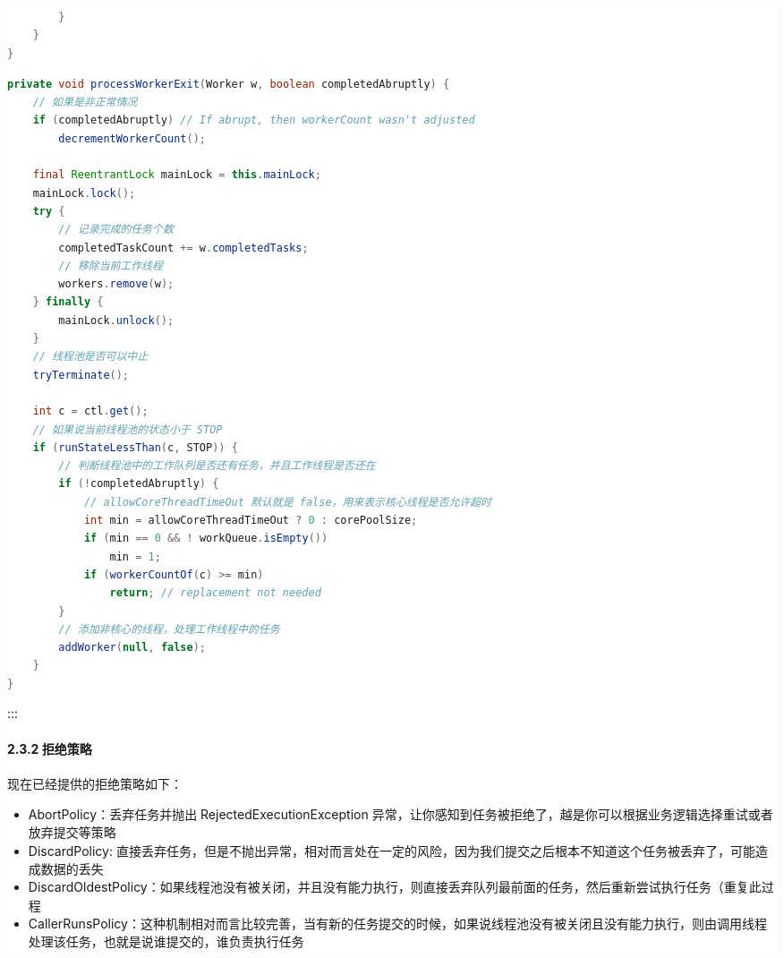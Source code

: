 ```java [getTask]
        }
    }
}
```

```java [processWorkerExit]
private void processWorkerExit(Worker w, boolean completedAbruptly) {
    // 如果是非正常情况
    if (completedAbruptly) // If abrupt, then workerCount wasn't adjusted
        decrementWorkerCount();

    final ReentrantLock mainLock = this.mainLock;
    mainLock.lock();
    try {
        // 记录完成的任务个数
        completedTaskCount += w.completedTasks;
        // 移除当前工作线程
        workers.remove(w);
    } finally {
        mainLock.unlock();
    }
    // 线程池是否可以中止
    tryTerminate();

    int c = ctl.get();
    // 如果说当前线程池的状态小于 STOP
    if (runStateLessThan(c, STOP)) {
        // 判断线程池中的工作队列是否还有任务，并且工作线程是否还在
        if (!completedAbruptly) {
            // allowCoreThreadTimeOut 默认就是 false，用来表示核心线程是否允许超时
            int min = allowCoreThreadTimeOut ? 0 : corePoolSize;
            if (min == 0 && ! workQueue.isEmpty())
                min = 1;
            if (workerCountOf(c) >= min)
                return; // replacement not needed
        }
        // 添加非核心的线程，处理工作线程中的任务
        addWorker(null, false);
    }
}
```

:::

#### 2.3.2 拒绝策略

现在已经提供的拒绝策略如下：

+ AbortPolicy：丢弃任务并抛出 RejectedExecutionException 异常，让你感知到任务被拒绝了，越是你可以根据业务逻辑选择重试或者放弃提交等策略
+ DiscardPolicy: 直接丢弃任务，但是不抛出异常，相对而言处在一定的风险，因为我们提交之后根本不知道这个任务被丢弃了，可能造成数据的丢失
+ DiscardOldestPolicy：如果线程池没有被关闭，并且没有能力执行，则直接丢弃队列最前面的任务，然后重新尝试执行任务（重复此过程
+ CallerRunsPolicy：这种机制相对而言比较完善，当有新的任务提交的时候，如果说线程池没有被关闭且没有能力执行，则由调用线程处理该任务，也就是说谁提交的，谁负责执行任务
